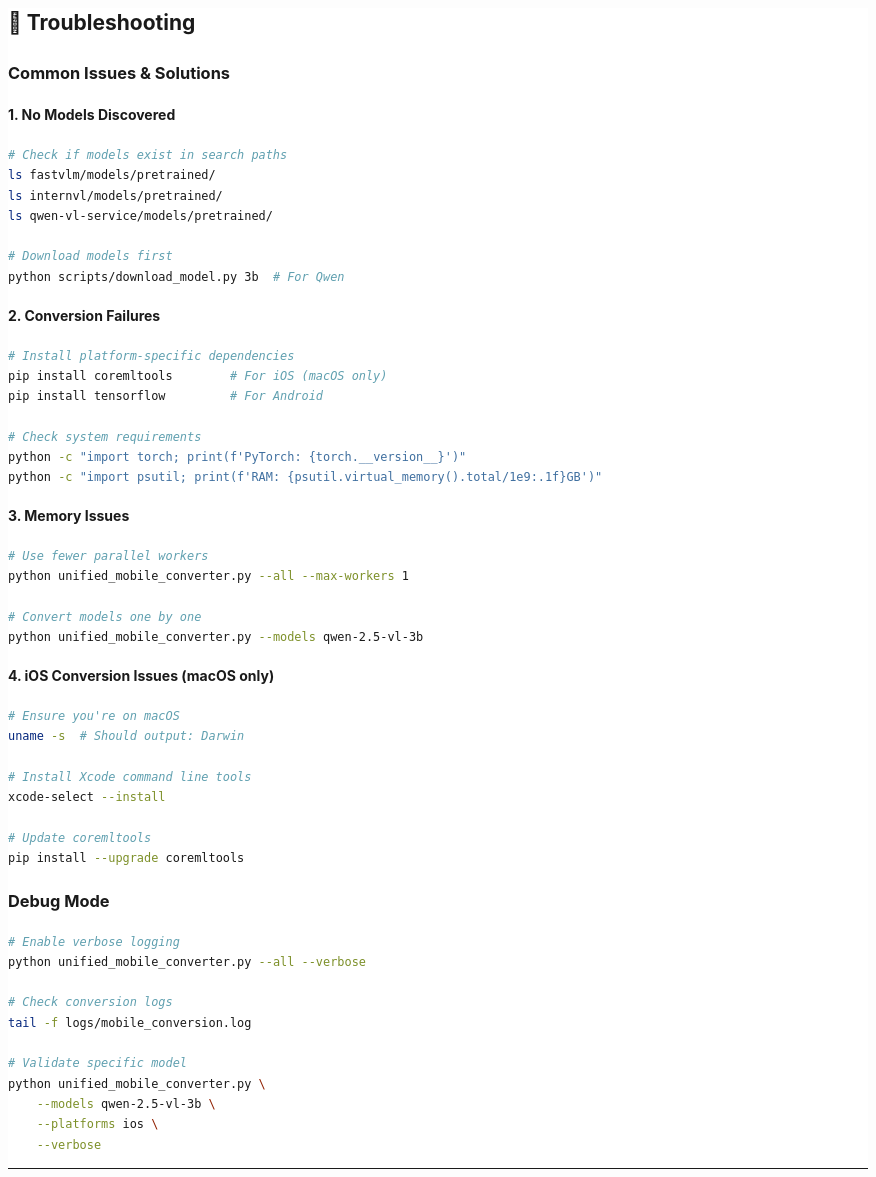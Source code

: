 
## 🚨 Troubleshooting

### **Common Issues & Solutions**

#### **1. No Models Discovered**
```bash
# Check if models exist in search paths
ls fastvlm/models/pretrained/
ls internvl/models/pretrained/
ls qwen-vl-service/models/pretrained/

# Download models first
python scripts/download_model.py 3b  # For Qwen
```

#### **2. Conversion Failures**
```bash
# Install platform-specific dependencies
pip install coremltools        # For iOS (macOS only)
pip install tensorflow         # For Android

# Check system requirements
python -c "import torch; print(f'PyTorch: {torch.__version__}')"
python -c "import psutil; print(f'RAM: {psutil.virtual_memory().total/1e9:.1f}GB')"
```

#### **3. Memory Issues**
```bash
# Use fewer parallel workers
python unified_mobile_converter.py --all --max-workers 1

# Convert models one by one
python unified_mobile_converter.py --models qwen-2.5-vl-3b
```

#### **4. iOS Conversion Issues (macOS only)**
```bash
# Ensure you're on macOS
uname -s  # Should output: Darwin

# Install Xcode command line tools
xcode-select --install

# Update coremltools
pip install --upgrade coremltools
```

### **Debug Mode**

```bash
# Enable verbose logging
python unified_mobile_converter.py --all --verbose

# Check conversion logs
tail -f logs/mobile_conversion.log

# Validate specific model
python unified_mobile_converter.py \
    --models qwen-2.5-vl-3b \
    --platforms ios \
    --verbose
```

---